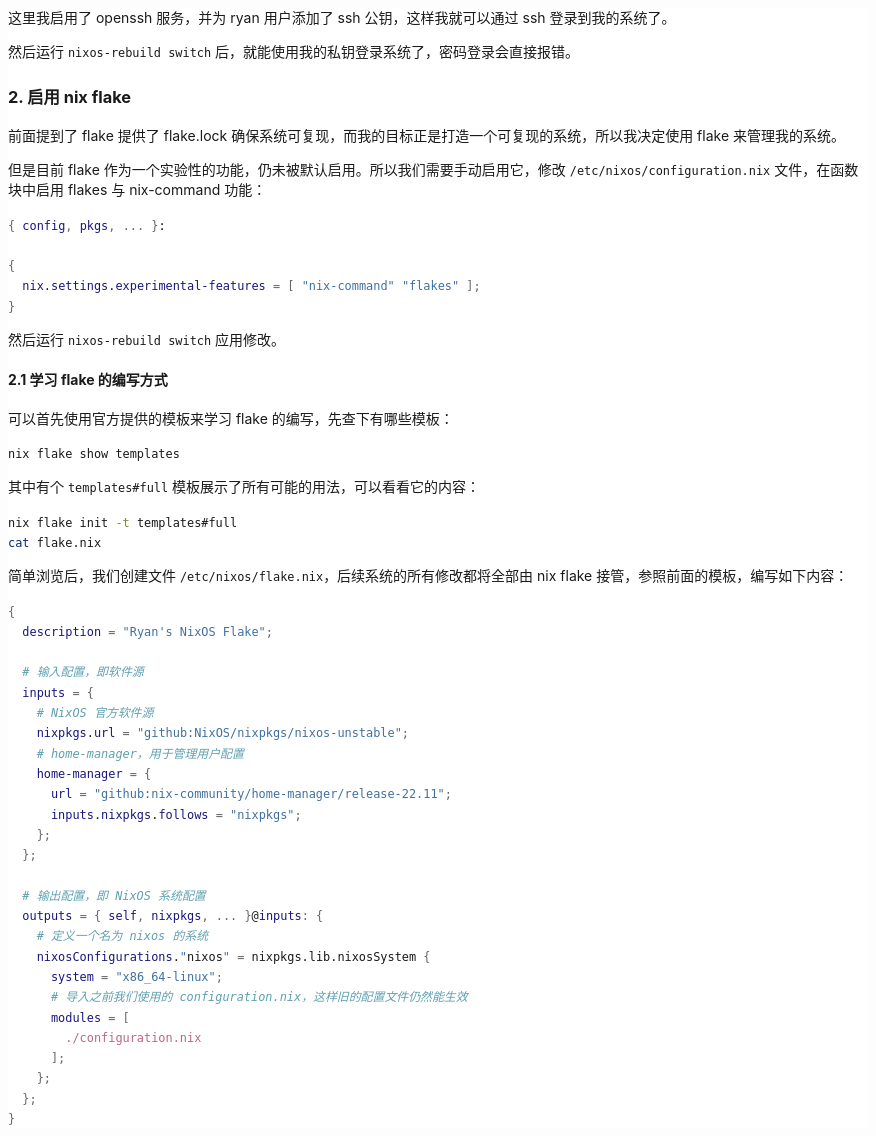 这里我启用了 openssh 服务，并为 ryan 用户添加了 ssh 公钥，这样我就可以通过 ssh 登录到我的系统了。

然后运行 `nixos-rebuild switch` 后，就能使用我的私钥登录系统了，密码登录会直接报错。

### 2. 启用 nix flake

前面提到了 flake 提供了 flake.lock 确保系统可复现，而我的目标正是打造一个可复现的系统，所以我决定使用 flake 来管理我的系统。

但是目前 flake 作为一个实验性的功能，仍未被默认启用。所以我们需要手动启用它，修改 `/etc/nixos/configuration.nix` 文件，在函数块中启用 flakes 与 nix-command 功能：

```nix
{ config, pkgs, ... }:

{
  nix.settings.experimental-features = [ "nix-command" "flakes" ];
}
```

然后运行 `nixos-rebuild switch` 应用修改。


#### 2.1 学习 flake 的编写方式

可以首先使用官方提供的模板来学习 flake 的编写，先查下有哪些模板：

```bash
nix flake show templates
```

其中有个 `templates#full` 模板展示了所有可能的用法，可以看看它的内容：

```bash
nix flake init -t templates#full
cat flake.nix
```

简单浏览后，我们创建文件 `/etc/nixos/flake.nix`，后续系统的所有修改都将全部由 nix flake 接管，参照前面的模板，编写如下内容：

```nix
{
  description = "Ryan's NixOS Flake";

  # 输入配置，即软件源
  inputs = {
    # NixOS 官方软件源
    nixpkgs.url = "github:NixOS/nixpkgs/nixos-unstable";
    # home-manager，用于管理用户配置
    home-manager = {
      url = "github:nix-community/home-manager/release-22.11";
      inputs.nixpkgs.follows = "nixpkgs";
    };
  };

  # 输出配置，即 NixOS 系统配置
  outputs = { self, nixpkgs, ... }@inputs: {
    # 定义一个名为 nixos 的系统
    nixosConfigurations."nixos" = nixpkgs.lib.nixosSystem {
      system = "x86_64-linux";
      # 导入之前我们使用的 configuration.nix，这样旧的配置文件仍然能生效
      modules = [
        ./configuration.nix
      ];
    };
  };
}
```


[digga]: https://github.com/divnix/digga
[New Nix Commands]: https://nixos.org/manual/nix/stable/command-ref/new-cli/nix.html
[Zero to Nix - Determinate Systems]: https://github.com/DeterminateSystems/zero-to-nix
